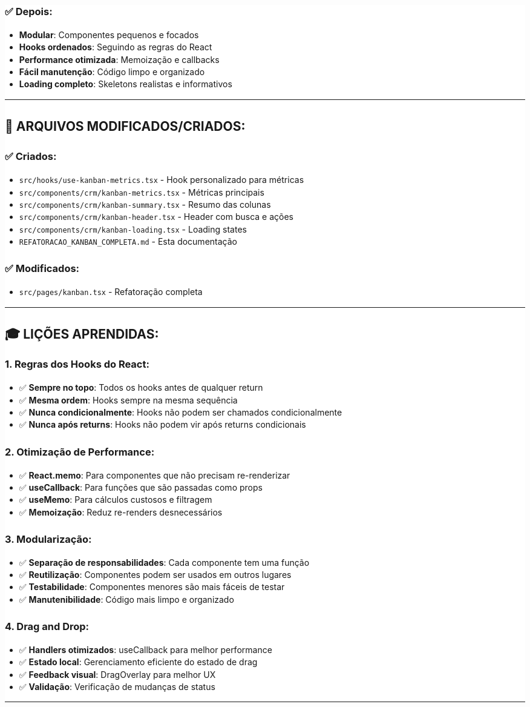 ### **✅ Depois:**
- **Modular**: Componentes pequenos e focados
- **Hooks ordenados**: Seguindo as regras do React
- **Performance otimizada**: Memoização e callbacks
- **Fácil manutenção**: Código limpo e organizado
- **Loading completo**: Skeletons realistas e informativos

---

## 📁 **ARQUIVOS MODIFICADOS/CRIADOS:**

### **✅ Criados:**
- `src/hooks/use-kanban-metrics.tsx` - Hook personalizado para métricas
- `src/components/crm/kanban-metrics.tsx` - Métricas principais
- `src/components/crm/kanban-summary.tsx` - Resumo das colunas
- `src/components/crm/kanban-header.tsx` - Header com busca e ações
- `src/components/crm/kanban-loading.tsx` - Loading states
- `REFATORACAO_KANBAN_COMPLETA.md` - Esta documentação

### **✅ Modificados:**
- `src/pages/kanban.tsx` - Refatoração completa

---

## 🎓 **LIÇÕES APRENDIDAS:**

### **1. Regras dos Hooks do React:**
- ✅ **Sempre no topo**: Todos os hooks antes de qualquer return
- ✅ **Mesma ordem**: Hooks sempre na mesma sequência
- ✅ **Nunca condicionalmente**: Hooks não podem ser chamados condicionalmente
- ✅ **Nunca após returns**: Hooks não podem vir após returns condicionais

### **2. Otimização de Performance:**
- ✅ **React.memo**: Para componentes que não precisam re-renderizar
- ✅ **useCallback**: Para funções que são passadas como props
- ✅ **useMemo**: Para cálculos custosos e filtragem
- ✅ **Memoização**: Reduz re-renders desnecessários

### **3. Modularização:**
- ✅ **Separação de responsabilidades**: Cada componente tem uma função
- ✅ **Reutilização**: Componentes podem ser usados em outros lugares
- ✅ **Testabilidade**: Componentes menores são mais fáceis de testar
- ✅ **Manutenibilidade**: Código mais limpo e organizado

### **4. Drag and Drop:**
- ✅ **Handlers otimizados**: useCallback para melhor performance
- ✅ **Estado local**: Gerenciamento eficiente do estado de drag
- ✅ **Feedback visual**: DragOverlay para melhor UX
- ✅ **Validação**: Verificação de mudanças de status

---